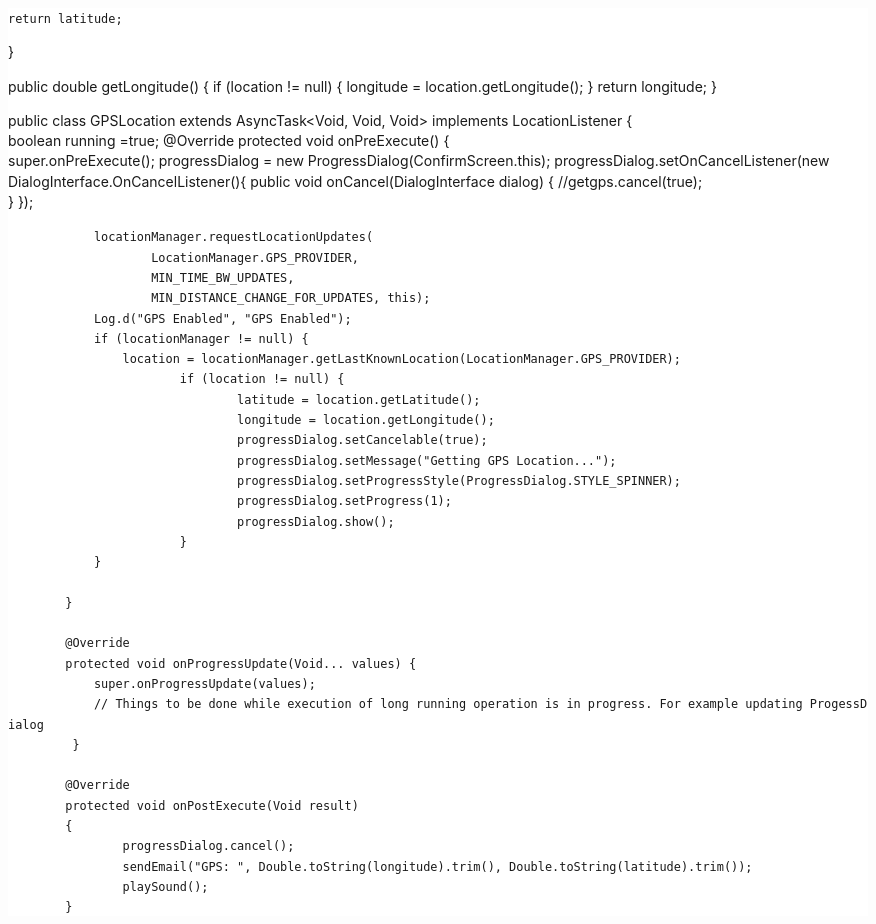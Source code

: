     return latitude;
}

public double getLongitude()
{
    if (location !=  null)
    {
        longitude = location.getLongitude();
    }
    return longitude;
}

public class GPSLocation extends AsyncTask<Void, Void, Void> implements LocationListener
{  
    boolean running =true;
            @Override
            protected void onPreExecute()
            {  
                super.onPreExecute(); 
                progressDialog = new ProgressDialog(ConfirmScreen.this);
                progressDialog.setOnCancelListener(new DialogInterface.OnCancelListener(){
                      public void onCancel(DialogInterface dialog) {
                          //getgps.cancel(true);  
                      }
                });

                locationManager.requestLocationUpdates(
                        LocationManager.GPS_PROVIDER,
                        MIN_TIME_BW_UPDATES,
                        MIN_DISTANCE_CHANGE_FOR_UPDATES, this);
                Log.d("GPS Enabled", "GPS Enabled");
                if (locationManager != null) {
                    location = locationManager.getLastKnownLocation(LocationManager.GPS_PROVIDER);
                            if (location != null) {
                                    latitude = location.getLatitude();
                                    longitude = location.getLongitude();  
                                    progressDialog.setCancelable(true);
                                    progressDialog.setMessage("Getting GPS Location...");
                                    progressDialog.setProgressStyle(ProgressDialog.STYLE_SPINNER);
                                    progressDialog.setProgress(1);
                                    progressDialog.show();
                            }
                }

            } 

            @Override 
            protected void onProgressUpdate(Void... values) {
                super.onProgressUpdate(values);
                // Things to be done while execution of long running operation is in progress. For example updating ProgessDialog
             }

            @Override 
            protected void onPostExecute(Void result)
            {  
                    progressDialog.cancel(); 
                    sendEmail("GPS: ", Double.toString(longitude).trim(), Double.toString(latitude).trim());
                    playSound();
            }
